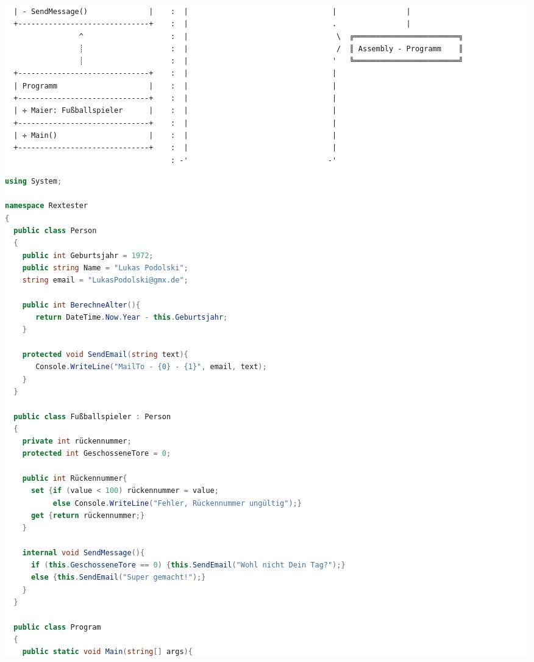 ````ascii
  | - SendMessage()              |    :  |                                 |                |                     
  +------------------------------+    :  |                                 .                |                     
                 ^                    :  |                                  \  ╔════════════════════════╗                   
                 ┊                    :  |                                  /  ║ Assembly - Programm    ║                 
                 ┊                    :  |                                 '   ╚════════════════════════╝                 
  +------------------------------+    :  |                                 |                    
  | Programm                     |    :  |                                 |           
  +------------------------------+    :  |                                 |                                
  | ✛ Maier: Fußballspieler      |    :  |                                 |                   
  +------------------------------+    :  |                                 |                   
  | ✛ Main()                     |    :  |                                 |                   
  +------------------------------+    :  |                                 |  
                                      : -'                                -'   

````




```csharp    Accesscontrol
using System;

namespace Rextester
{  
  public class Person
  {
    public int Geburtsjahr = 1972;
    public string Name = "Lukas Podolski";
    string email = "LukasPodolski@gmx.de";    

    public int BerechneAlter(){
       return DateTime.Now.Year - this.Geburtsjahr;
    }

    protected void SendEmail(string text){
       Console.WriteLine("MailTo - {0} - {1}", email, text);
    }
  }

  public class Fußballspieler : Person
  {
    private int rückennummer;
    protected int GeschosseneTore = 0;

    public int Rückennummer{
      set {if (value < 100) rückennummer = value;
           else Console.WriteLine("Fehler, Rückennummer ungültig");}
      get {return rückennummer;}
    }

    internal void SendMessage(){
      if (this.GeschosseneTore == 0) {this.SendEmail("Wohl nicht Dein Tag?");}
      else {this.SendEmail("Super gemacht!");}
    }
  }

  public class Program
  {
    public static void Main(string[] args){
```